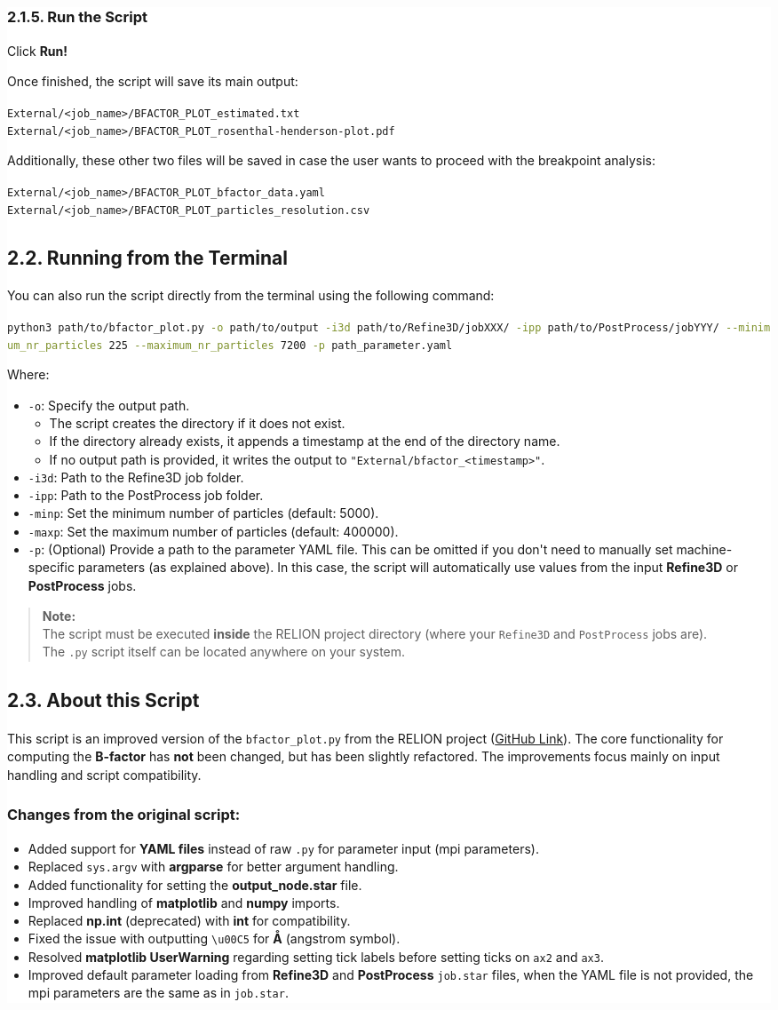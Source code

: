 
### 2.1.5. Run the Script

Click **Run!**

Once finished, the script will save its main output:
```
External/<job_name>/BFACTOR_PLOT_estimated.txt
External/<job_name>/BFACTOR_PLOT_rosenthal-henderson-plot.pdf
```

Additionally, these other two files will be saved in case the user wants to proceed with the breakpoint analysis:
```
External/<job_name>/BFACTOR_PLOT_bfactor_data.yaml
External/<job_name>/BFACTOR_PLOT_particles_resolution.csv
```

## 2.2. Running from the Terminal
You can also run the script directly from the terminal using the following command:

```bash
python3 path/to/bfactor_plot.py -o path/to/output -i3d path/to/Refine3D/jobXXX/ -ipp path/to/PostProcess/jobYYY/ --minimum_nr_particles 225 --maximum_nr_particles 7200 -p path_parameter.yaml
```

Where:
- `-o`: Specify the output path. 
   - The script creates the directory if it does not exist. 
   - If the directory already exists, it appends a timestamp at the end of the directory name. 
   - If no output path is provided, it writes the output to `"External/bfactor_<timestamp>"`.
- `-i3d`: Path to the Refine3D job folder.
- `-ipp`: Path to the PostProcess job folder.
- `-minp`: Set the minimum number of particles (default: 5000).
- `-maxp`: Set the maximum number of particles (default: 400000).
- `-p`: (Optional) Provide a path to the parameter YAML file. This can be omitted if you don't need to manually set machine-specific parameters (as explained above). In this case, the script will automatically use values from the input **Refine3D** or **PostProcess** jobs.

> **Note:**  
> The script must be executed **inside** the RELION project directory (where your `Refine3D` and `PostProcess` jobs are).  
> The `.py` script itself can be located anywhere on your system. 

## 2.3. About this Script

This script is an improved version of the `bfactor_plot.py` from the RELION project ([GitHub Link](https://github.com/3dem/relion/blob/master/scripts/bfactor_plot.py)). The core functionality for computing the **B-factor** has **not** been changed, but has been slightly refactored. The improvements focus mainly on input handling and script compatibility. 

### Changes from the original script:
- Added support for **YAML files** instead of raw `.py` for parameter input (mpi parameters).
- Replaced `sys.argv` with **argparse** for better argument handling.
- Added functionality for setting the **output_node.star** file.
- Improved handling of **matplotlib** and **numpy** imports.
- Replaced **np.int** (deprecated) with **int** for compatibility.
- Fixed the issue with outputting `\u00C5` for **Å** (angstrom symbol).
- Resolved **matplotlib UserWarning** regarding setting tick labels before setting ticks on `ax2` and `ax3`.
- Improved default parameter loading from **Refine3D** and **PostProcess** `job.star` files, when the YAML file is not provided, the mpi parameters are the same as in `job.star`.
